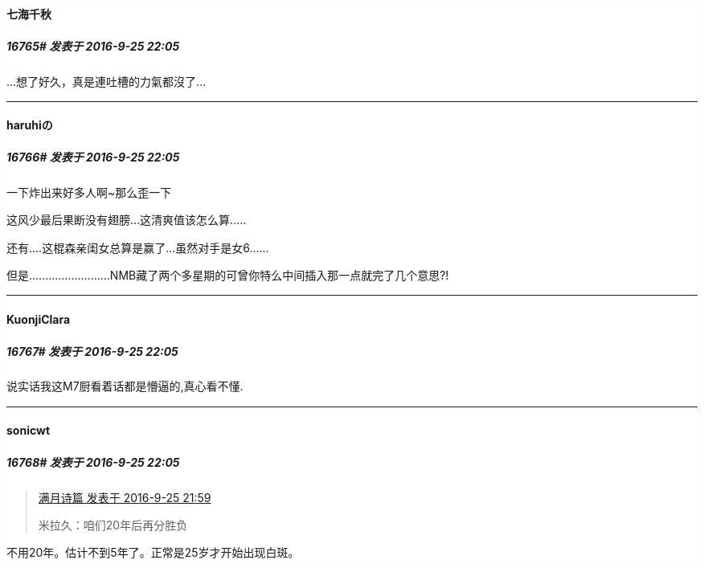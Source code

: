 ####  七海千秋  
##### 16765#       发表于 2016-9-25 22:05




...想了好久，真是連吐槽的力氣都沒了...







*****

####  haruhiの  
##### 16766#       发表于 2016-9-25 22:05




一下炸出来好多人啊~那么歪一下

这风少最后果断没有翅膀...这清爽值该怎么算.....

还有....这棍森亲闺女总算是赢了...虽然对手是女6......


但是.........................NMB藏了两个多星期的可曾你特么中间插入那一点就完了几个意思?!







*****

####  KuonjiClara  
##### 16767#       发表于 2016-9-25 22:05




说实话我这M7厨看着话都是懵逼的,真心看不懂.







*****

####  sonicwt  
##### 16768#       发表于 2016-9-25 22:05



<blockquote><a href="httphttps://bbs.saraba1st.com/2b/forum.php?mod=redirect&amp;goto=findpost&amp;pid=33687439&amp;ptid=1066605" target="_blank">满月诗篇 发表于 2016-9-25 21:59</a>

米拉久：咱们20年后再分胜负</blockquote>
不用20年。估计不到5年了。正常是25岁才开始出现白斑。



